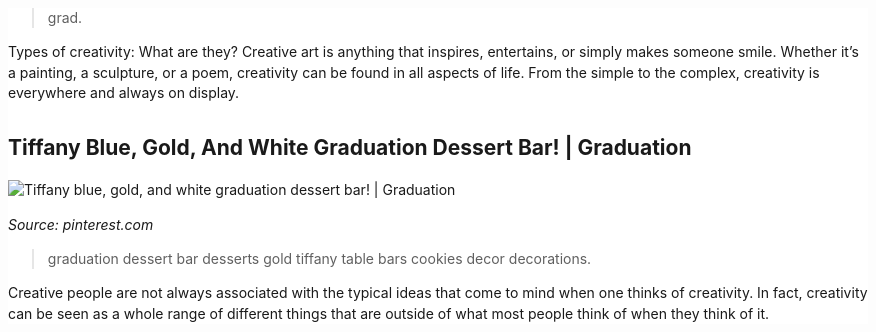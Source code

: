 >grad. 

	

Types of creativity: What are they?
Creative art is anything that inspires, entertains, or simply makes someone smile. Whether it’s a painting, a sculpture, or a poem, creativity can be found in all aspects of life. From the simple to the complex, creativity is everywhere and always on display.

    
## Tiffany Blue, Gold, And White Graduation Dessert Bar! | Graduation

<img loading=lazy src="https://i.pinimg.com/originals/2d/39/d2/2d39d20a2e63bb2cfa0f10891b67fd4f.jpg" onerror="this.onerror=null;this.src='https://tse4.mm.bing.net/th?id=OIP.vcDxvjHFaoAzkSxzz5L66gHaJ4&amp;pid=15.1';" alt="Tiffany blue, gold, and white graduation dessert bar! | Graduation">

_Source: pinterest.com_

>graduation dessert bar desserts gold tiffany table bars cookies decor decorations. 

	

Creative people are not always associated with the typical ideas that come to mind when one thinks of creativity. In fact, creativity can be seen as a whole range of different things that are outside of what most people think of when they think of it.

